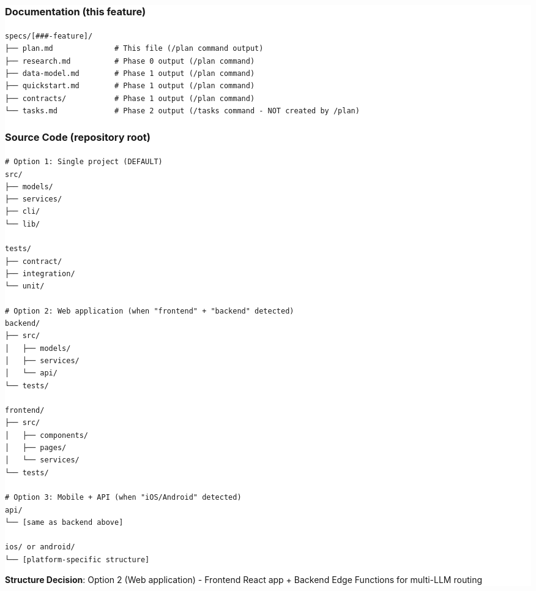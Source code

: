 ### Documentation (this feature)

```
specs/[###-feature]/
├── plan.md              # This file (/plan command output)
├── research.md          # Phase 0 output (/plan command)
├── data-model.md        # Phase 1 output (/plan command)
├── quickstart.md        # Phase 1 output (/plan command)
├── contracts/           # Phase 1 output (/plan command)
└── tasks.md             # Phase 2 output (/tasks command - NOT created by /plan)
```

### Source Code (repository root)

```
# Option 1: Single project (DEFAULT)
src/
├── models/
├── services/
├── cli/
└── lib/

tests/
├── contract/
├── integration/
└── unit/

# Option 2: Web application (when "frontend" + "backend" detected)
backend/
├── src/
│   ├── models/
│   ├── services/
│   └── api/
└── tests/

frontend/
├── src/
│   ├── components/
│   ├── pages/
│   └── services/
└── tests/

# Option 3: Mobile + API (when "iOS/Android" detected)
api/
└── [same as backend above]

ios/ or android/
└── [platform-specific structure]
```

**Structure Decision**: Option 2 (Web application) - Frontend React app + Backend Edge Functions for multi-LLM routing
